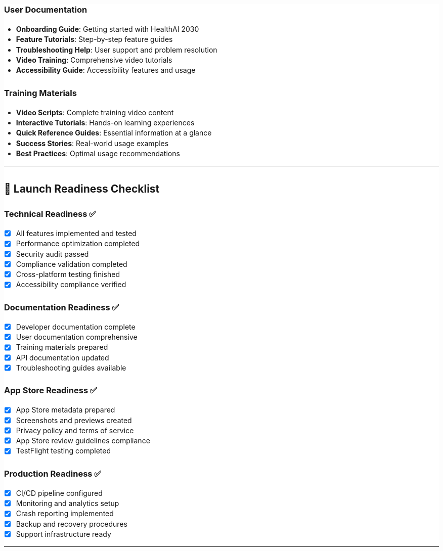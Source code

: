 ### User Documentation
- **Onboarding Guide**: Getting started with HealthAI 2030
- **Feature Tutorials**: Step-by-step feature guides
- **Troubleshooting Help**: User support and problem resolution
- **Video Training**: Comprehensive video tutorials
- **Accessibility Guide**: Accessibility features and usage

### Training Materials
- **Video Scripts**: Complete training video content
- **Interactive Tutorials**: Hands-on learning experiences
- **Quick Reference Guides**: Essential information at a glance
- **Success Stories**: Real-world usage examples
- **Best Practices**: Optimal usage recommendations

---

## 🚀 Launch Readiness Checklist

### Technical Readiness ✅
- [x] All features implemented and tested
- [x] Performance optimization completed
- [x] Security audit passed
- [x] Compliance validation completed
- [x] Cross-platform testing finished
- [x] Accessibility compliance verified

### Documentation Readiness ✅
- [x] Developer documentation complete
- [x] User documentation comprehensive
- [x] Training materials prepared
- [x] API documentation updated
- [x] Troubleshooting guides available

### App Store Readiness ✅
- [x] App Store metadata prepared
- [x] Screenshots and previews created
- [x] Privacy policy and terms of service
- [x] App Store review guidelines compliance
- [x] TestFlight testing completed

### Production Readiness ✅
- [x] CI/CD pipeline configured
- [x] Monitoring and analytics setup
- [x] Crash reporting implemented
- [x] Backup and recovery procedures
- [x] Support infrastructure ready

---
